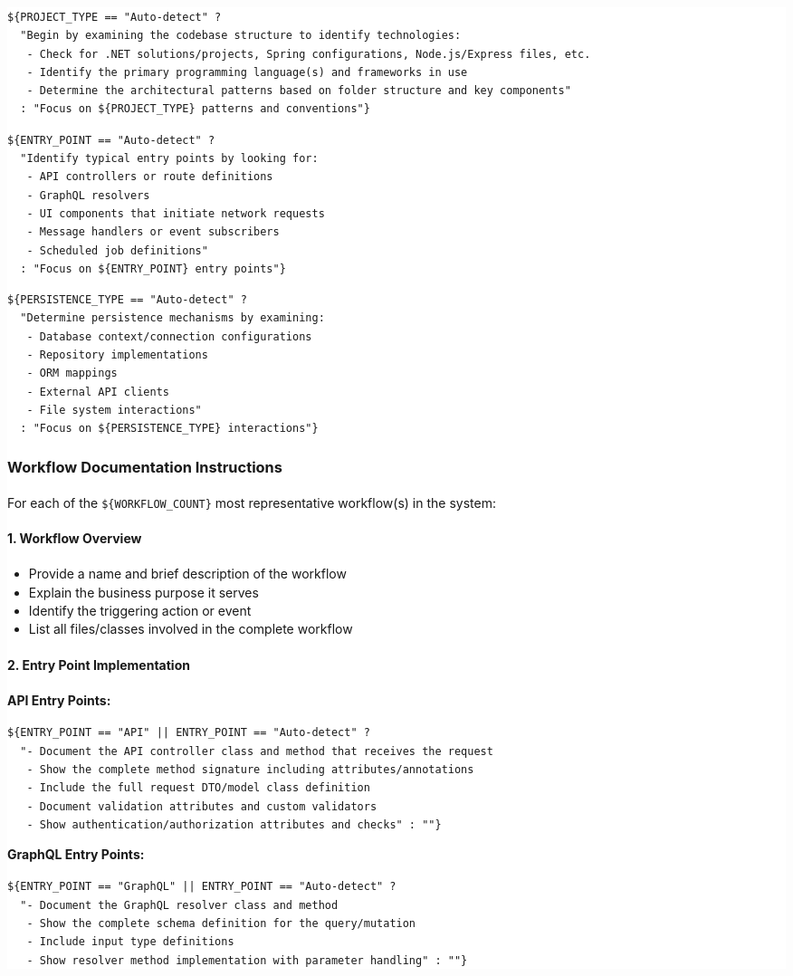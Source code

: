 ```
${PROJECT_TYPE == "Auto-detect" ?
  "Begin by examining the codebase structure to identify technologies:
   - Check for .NET solutions/projects, Spring configurations, Node.js/Express files, etc.
   - Identify the primary programming language(s) and frameworks in use
   - Determine the architectural patterns based on folder structure and key components"
  : "Focus on ${PROJECT_TYPE} patterns and conventions"}
```

```
${ENTRY_POINT == "Auto-detect" ?
  "Identify typical entry points by looking for:
   - API controllers or route definitions
   - GraphQL resolvers
   - UI components that initiate network requests
   - Message handlers or event subscribers
   - Scheduled job definitions"
  : "Focus on ${ENTRY_POINT} entry points"}
```

```
${PERSISTENCE_TYPE == "Auto-detect" ?
  "Determine persistence mechanisms by examining:
   - Database context/connection configurations
   - Repository implementations
   - ORM mappings
   - External API clients
   - File system interactions"
  : "Focus on ${PERSISTENCE_TYPE} interactions"}
```

### Workflow Documentation Instructions

For each of the `${WORKFLOW_COUNT}` most representative workflow(s) in the system:

#### 1. Workflow Overview
   - Provide a name and brief description of the workflow
   - Explain the business purpose it serves
   - Identify the triggering action or event
   - List all files/classes involved in the complete workflow

#### 2. Entry Point Implementation

**API Entry Points:**
```
${ENTRY_POINT == "API" || ENTRY_POINT == "Auto-detect" ?
  "- Document the API controller class and method that receives the request
   - Show the complete method signature including attributes/annotations
   - Include the full request DTO/model class definition
   - Document validation attributes and custom validators
   - Show authentication/authorization attributes and checks" : ""}
```

**GraphQL Entry Points:**
```
${ENTRY_POINT == "GraphQL" || ENTRY_POINT == "Auto-detect" ?
  "- Document the GraphQL resolver class and method
   - Show the complete schema definition for the query/mutation
   - Include input type definitions
   - Show resolver method implementation with parameter handling" : ""}
```
